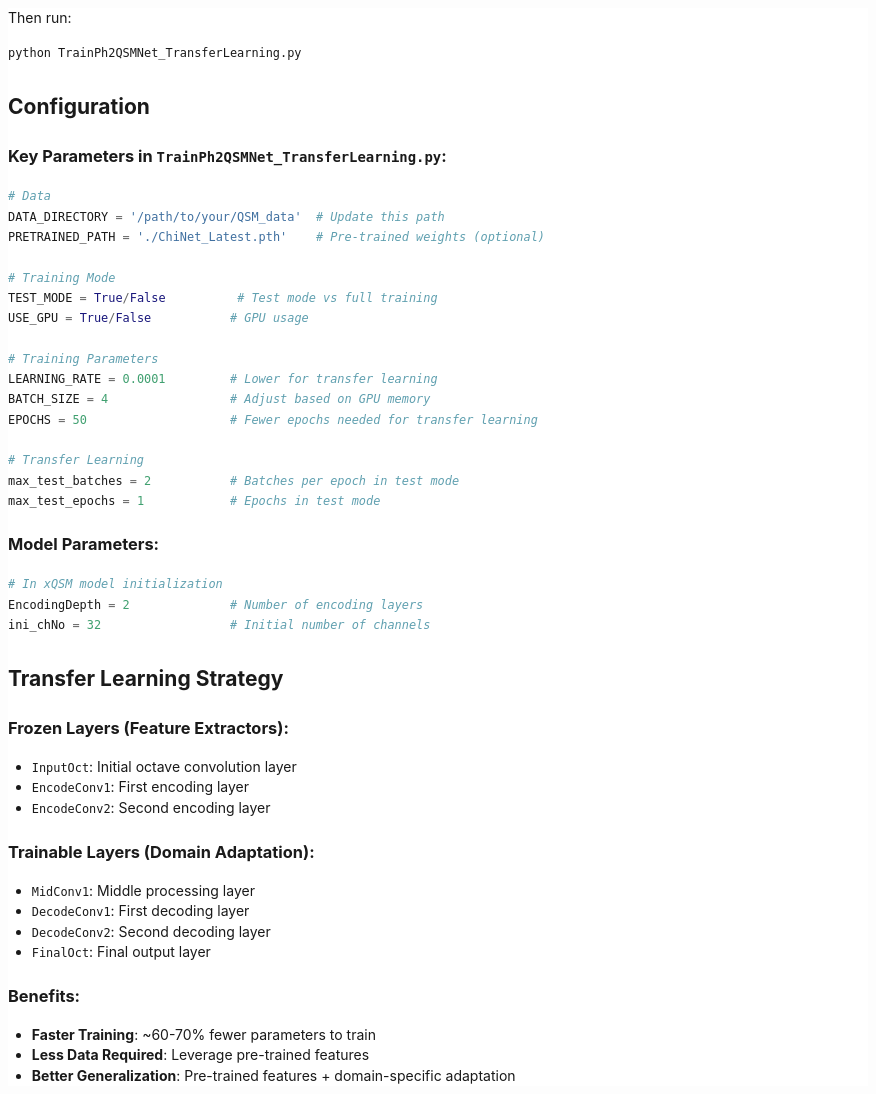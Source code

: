 Then run:
```bash
python TrainPh2QSMNet_TransferLearning.py
```

## Configuration

### Key Parameters in `TrainPh2QSMNet_TransferLearning.py`:

```python
# Data
DATA_DIRECTORY = '/path/to/your/QSM_data'  # Update this path
PRETRAINED_PATH = './ChiNet_Latest.pth'    # Pre-trained weights (optional)

# Training Mode
TEST_MODE = True/False          # Test mode vs full training
USE_GPU = True/False           # GPU usage

# Training Parameters
LEARNING_RATE = 0.0001         # Lower for transfer learning
BATCH_SIZE = 4                 # Adjust based on GPU memory
EPOCHS = 50                    # Fewer epochs needed for transfer learning

# Transfer Learning
max_test_batches = 2           # Batches per epoch in test mode
max_test_epochs = 1            # Epochs in test mode
```

### Model Parameters:
```python
# In xQSM model initialization
EncodingDepth = 2              # Number of encoding layers
ini_chNo = 32                  # Initial number of channels
```

## Transfer Learning Strategy

### Frozen Layers (Feature Extractors):
- `InputOct`: Initial octave convolution layer
- `EncodeConv1`: First encoding layer
- `EncodeConv2`: Second encoding layer

### Trainable Layers (Domain Adaptation):
- `MidConv1`: Middle processing layer
- `DecodeConv1`: First decoding layer  
- `DecodeConv2`: Second decoding layer
- `FinalOct`: Final output layer

### Benefits:
- **Faster Training**: ~60-70% fewer parameters to train
- **Less Data Required**: Leverage pre-trained features
- **Better Generalization**: Pre-trained features + domain-specific adaptation
